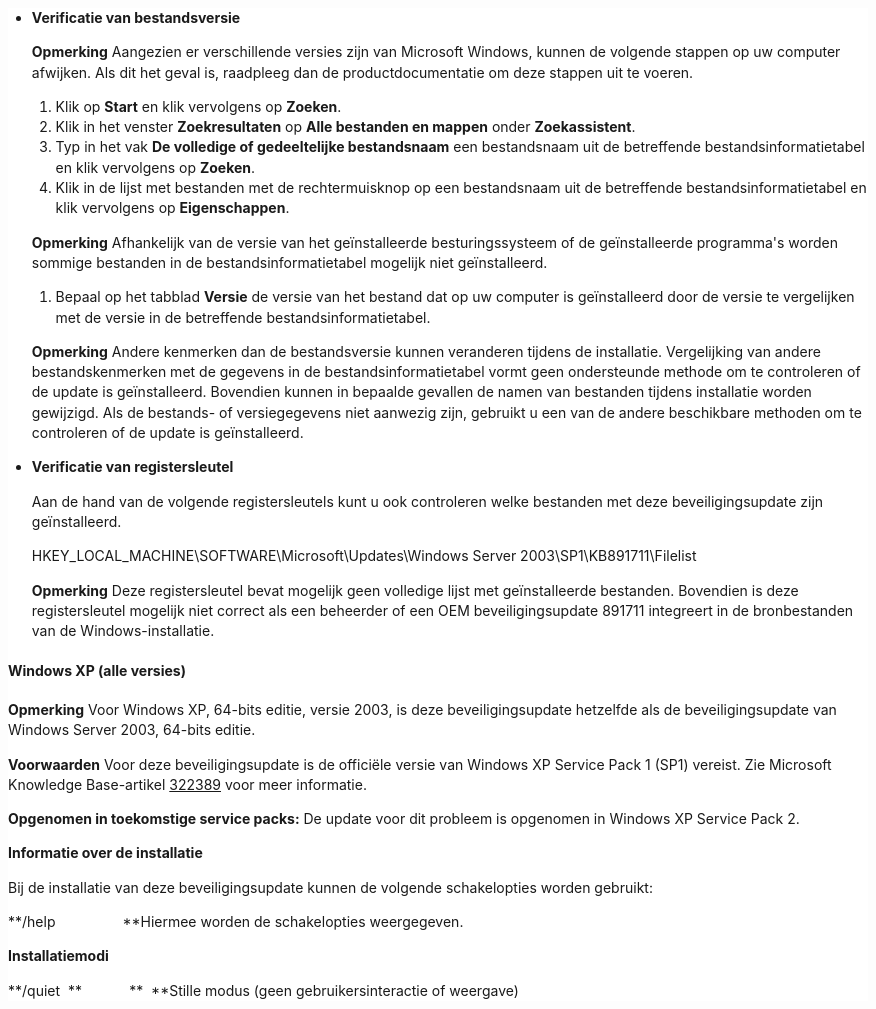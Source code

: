 -   **Verificatie van bestandsversie**

    **Opmerking** Aangezien er verschillende versies zijn van Microsoft Windows, kunnen de volgende stappen op uw computer afwijken. Als dit het geval is, raadpleeg dan de productdocumentatie om deze stappen uit te voeren.

    1.  Klik op **Start** en klik vervolgens op **Zoeken**.
    2.  Klik in het venster **Zoekresultaten** op **Alle bestanden en mappen** onder **Zoekassistent**.
    3.  Typ in het vak **De volledige of gedeeltelijke bestandsnaam** een bestandsnaam uit de betreffende bestandsinformatietabel en klik vervolgens op **Zoeken**.
    4.  Klik in de lijst met bestanden met de rechtermuisknop op een bestandsnaam uit de betreffende bestandsinformatietabel en klik vervolgens op **Eigenschappen**.

    **Opmerking** Afhankelijk van de versie van het geïnstalleerde besturingssysteem of de geïnstalleerde programma's worden sommige bestanden in de bestandsinformatietabel mogelijk niet geïnstalleerd.

    1.  Bepaal op het tabblad **Versie** de versie van het bestand dat op uw computer is geïnstalleerd door de versie te vergelijken met de versie in de betreffende bestandsinformatietabel.

    **Opmerking** Andere kenmerken dan de bestandsversie kunnen veranderen tijdens de installatie. Vergelijking van andere bestandskenmerken met de gegevens in de bestandsinformatietabel vormt geen ondersteunde methode om te controleren of de update is geïnstalleerd. Bovendien kunnen in bepaalde gevallen de namen van bestanden tijdens installatie worden gewijzigd. Als de bestands- of versiegegevens niet aanwezig zijn, gebruikt u een van de andere beschikbare methoden om te controleren of de update is geïnstalleerd.

-   **Verificatie van registersleutel**

    Aan de hand van de volgende registersleutels kunt u ook controleren welke bestanden met deze beveiligingsupdate zijn geïnstalleerd.

    HKEY\_LOCAL\_MACHINE\\SOFTWARE\\Microsoft\\Updates\\Windows Server 2003\\SP1\\KB891711\\Filelist

    **Opmerking** Deze registersleutel bevat mogelijk geen volledige lijst met geïnstalleerde bestanden. Bovendien is deze registersleutel mogelijk niet correct als een beheerder of een OEM beveiligingsupdate 891711 integreert in de bronbestanden van de Windows-installatie.

#### Windows XP (alle versies)

**Opmerking** Voor Windows XP, 64-bits editie, versie 2003, is deze beveiligingsupdate hetzelfde als de beveiligingsupdate van Windows Server 2003, 64-bits editie.

**Voorwaarden**
Voor deze beveiligingsupdate is de officiële versie van Windows XP Service Pack 1 (SP1) vereist. Zie Microsoft Knowledge Base-artikel [322389](http://support.microsoft.com/kb/322389) voor meer informatie.

**Opgenomen in toekomstige service packs:**
De update voor dit probleem is opgenomen in Windows XP Service Pack 2.

**Informatie over de installatie**

Bij de installatie van deze beveiligingsupdate kunnen de volgende schakelopties worden gebruikt:

**/help                 **Hiermee worden de schakelopties weergegeven.

**Installatiemodi**

**/quiet  **            **  **Stille modus (geen gebruikersinteractie of weergave)

